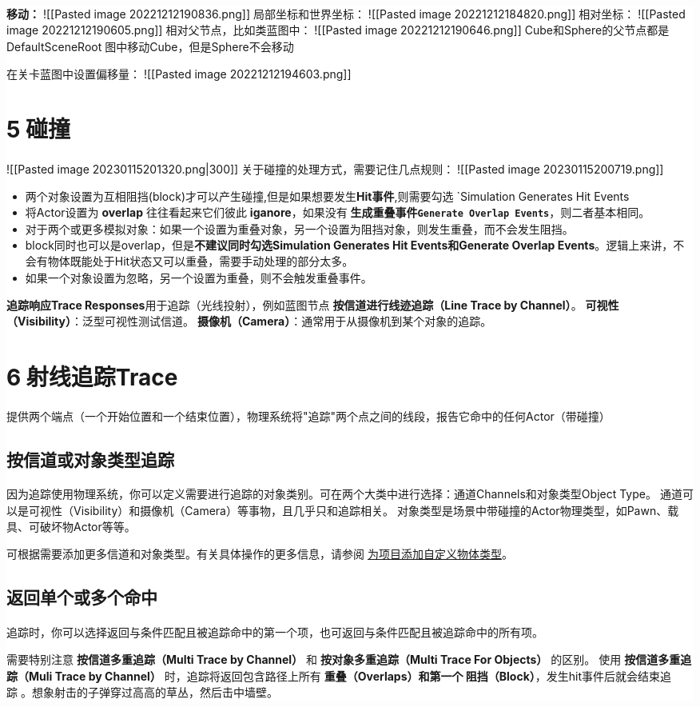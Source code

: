 **移动：**
![[Pasted image 20221212190836.png]]
局部坐标和世界坐标：
![[Pasted image 20221212184820.png]]
相对坐标： 
![[Pasted image 20221212190605.png]]
相对父节点，比如类蓝图中：
![[Pasted image 20221212190646.png]]
Cube和Sphere的父节点都是DefaultSceneRoot
图中移动Cube，但是Sphere不会移动

在关卡蓝图中设置偏移量：
![[Pasted image 20221212194603.png]]
# 5 碰撞
![[Pasted image 20230115201320.png|300]]
关于碰撞的处理方式，需要记住几点规则：
![[Pasted image 20230115200719.png]]

- 两个对象设置为互相阻挡(block)才可以产生碰撞,但是如果想要发生**Hit事件**,则需要勾选 `Simulation Generates Hit Events
-   将Actor设置为 **overlap** 往往看起来它们彼此 **iganore**，如果没有 **生成重叠事件`Generate Overlap Events`**，则二者基本相同。
-   对于两个或更多模拟对象：如果一个设置为重叠对象，另一个设置为阻挡对象，则发生重叠，而不会发生阻挡。
-   block同时也可以是overlap，但是**不建议同时勾选Simulation Generates Hit Events和Generate Overlap Events**。逻辑上来讲，不会有物体既能处于Hit状态又可以重叠，需要手动处理的部分太多。
-   如果一个对象设置为忽略，另一个设置为重叠，则不会触发重叠事件。

**追踪响应Trace Responses**用于追踪（光线投射），例如蓝图节点 **按信道进行线迹追踪（Line Trace by Channel）**。
**可视性（Visibility）**：泛型可视性测试信道。
**摄像机（Camera）**：通常用于从摄像机到某个对象的追踪。
# 6 射线追踪Trace
提供两个端点（一个开始位置和一个结束位置），物理系统将"追踪"两个点之间的线段，报告它命中的任何Actor（带碰撞）
## 按信道或对象类型追踪

因为追踪使用物理系统，你可以定义需要进行追踪的对象类别。可在两个大类中进行选择：通道Channels和对象类型Object Type。
通道可以是可视性（Visibility）和摄像机（Camera）等事物，且几乎只和追踪相关。
对象类型是场景中带碰撞的Actor物理类型，如Pawn、载具、可破坏物Actor等等。

可根据需要添加更多信道和对象类型。有关具体操作的更多信息，请参阅 [为项目添加自定义物体类型](https://docs.unrealengine.com/5.1/zh-CN/add-a-custom-object-type-to-your-project-in-unreal-engine)。

## 返回单个或多个命中

追踪时，你可以选择返回与条件匹配且被追踪命中的第一个项，也可返回与条件匹配且被追踪命中的所有项。

需要特别注意 **按信道多重追踪（Multi Trace by Channel）** 和 **按对象多重追踪（Multi Trace For Objects）** 的区别。
使用 **按信道多重追踪（Muli Trace by Channel）** 时，追踪将返回包含路径上所有 **重叠（Overlaps）和第一个 阻挡（Block）**，发生hit事件后就会结束追踪 。想象射击的子弹穿过高高的草丛，然后击中墙壁。
